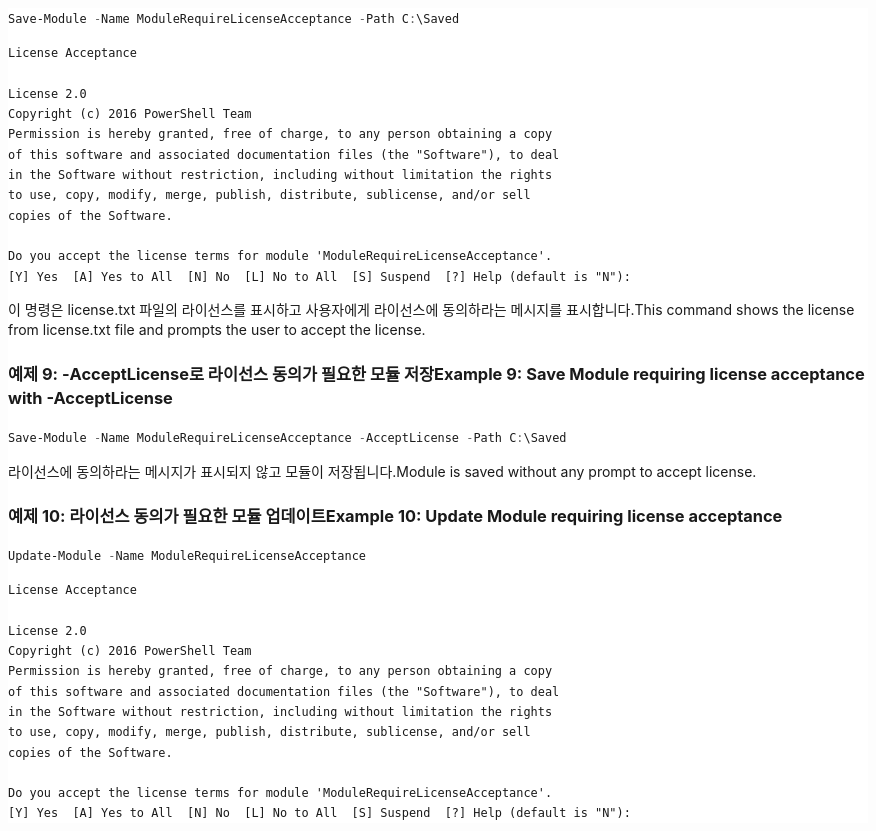 ```powershell
Save-Module -Name ModuleRequireLicenseAcceptance -Path C:\Saved
```

```output
License Acceptance

License 2.0
Copyright (c) 2016 PowerShell Team
Permission is hereby granted, free of charge, to any person obtaining a copy
of this software and associated documentation files (the "Software"), to deal
in the Software without restriction, including without limitation the rights
to use, copy, modify, merge, publish, distribute, sublicense, and/or sell
copies of the Software.

Do you accept the license terms for module 'ModuleRequireLicenseAcceptance'.
[Y] Yes  [A] Yes to All  [N] No  [L] No to All  [S] Suspend  [?] Help (default is "N"):
```

<span data-ttu-id="4350e-149">이 명령은 license.txt 파일의 라이선스를 표시하고 사용자에게 라이선스에 동의하라는 메시지를 표시합니다.</span><span class="sxs-lookup"><span data-stu-id="4350e-149">This command shows the license from license.txt file and prompts the user to accept the license.</span></span>

### <a name="example-9-save-module-requiring-license-acceptance-with--acceptlicense"></a><span data-ttu-id="4350e-150">예제 9: -AcceptLicense로 라이선스 동의가 필요한 모듈 저장</span><span class="sxs-lookup"><span data-stu-id="4350e-150">Example 9: Save Module requiring license acceptance with -AcceptLicense</span></span>

```powershell
Save-Module -Name ModuleRequireLicenseAcceptance -AcceptLicense -Path C:\Saved
```

<span data-ttu-id="4350e-151">라이선스에 동의하라는 메시지가 표시되지 않고 모듈이 저장됩니다.</span><span class="sxs-lookup"><span data-stu-id="4350e-151">Module is saved without any prompt to accept license.</span></span>

### <a name="example-10-update-module-requiring-license-acceptance"></a><span data-ttu-id="4350e-152">예제 10: 라이선스 동의가 필요한 모듈 업데이트</span><span class="sxs-lookup"><span data-stu-id="4350e-152">Example 10: Update Module requiring license acceptance</span></span>

```powershell
Update-Module -Name ModuleRequireLicenseAcceptance
```

```output
License Acceptance

License 2.0
Copyright (c) 2016 PowerShell Team
Permission is hereby granted, free of charge, to any person obtaining a copy
of this software and associated documentation files (the "Software"), to deal
in the Software without restriction, including without limitation the rights
to use, copy, modify, merge, publish, distribute, sublicense, and/or sell
copies of the Software.

Do you accept the license terms for module 'ModuleRequireLicenseAcceptance'.
[Y] Yes  [A] Yes to All  [N] No  [L] No to All  [S] Suspend  [?] Help (default is "N"):
```
